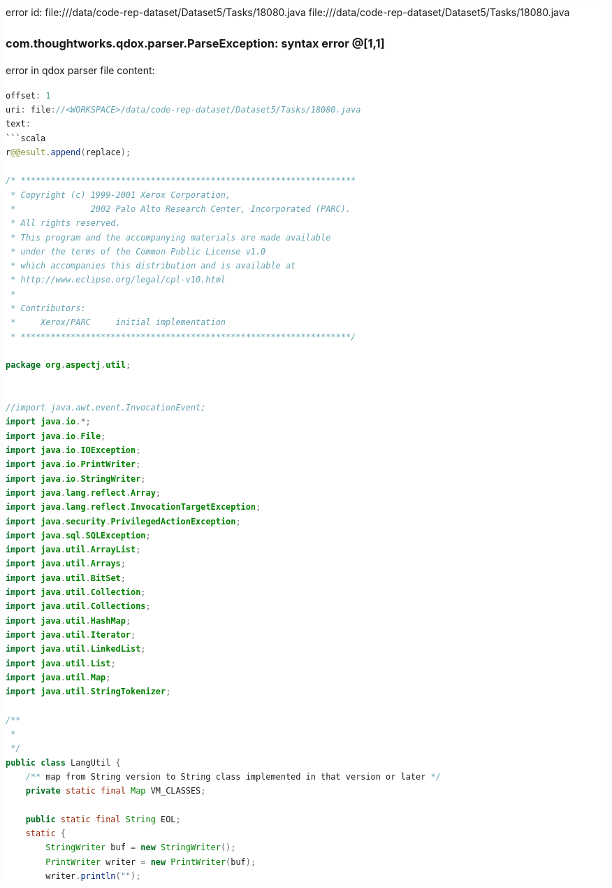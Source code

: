 error id: file://<WORKSPACE>/data/code-rep-dataset/Dataset5/Tasks/18080.java
file://<WORKSPACE>/data/code-rep-dataset/Dataset5/Tasks/18080.java
### com.thoughtworks.qdox.parser.ParseException: syntax error @[1,1]

error in qdox parser
file content:
```java
offset: 1
uri: file://<WORKSPACE>/data/code-rep-dataset/Dataset5/Tasks/18080.java
text:
```scala
r@@esult.append(replace);

/* *******************************************************************
 * Copyright (c) 1999-2001 Xerox Corporation, 
 *               2002 Palo Alto Research Center, Incorporated (PARC).
 * All rights reserved. 
 * This program and the accompanying materials are made available 
 * under the terms of the Common Public License v1.0 
 * which accompanies this distribution and is available at 
 * http://www.eclipse.org/legal/cpl-v10.html 
 *  
 * Contributors: 
 *     Xerox/PARC     initial implementation 
 * ******************************************************************/

package org.aspectj.util;


//import java.awt.event.InvocationEvent;
import java.io.*;
import java.io.File;
import java.io.IOException;
import java.io.PrintWriter;
import java.io.StringWriter;
import java.lang.reflect.Array;
import java.lang.reflect.InvocationTargetException;
import java.security.PrivilegedActionException;
import java.sql.SQLException;
import java.util.ArrayList;
import java.util.Arrays;
import java.util.BitSet;
import java.util.Collection;
import java.util.Collections;
import java.util.HashMap;
import java.util.Iterator;
import java.util.LinkedList;
import java.util.List;
import java.util.Map;
import java.util.StringTokenizer;

/**
 * 
 */
public class LangUtil {    
    /** map from String version to String class implemented in that version or later */
    private static final Map VM_CLASSES;

    public static final String EOL;
    static {
        StringWriter buf = new StringWriter();
        PrintWriter writer = new PrintWriter(buf);
        writer.println("");
```